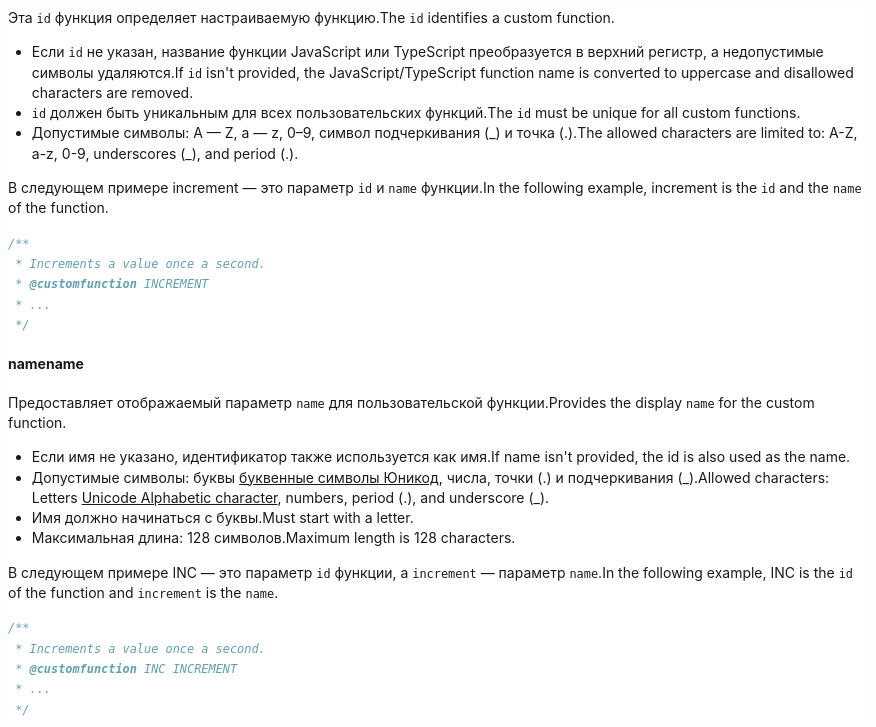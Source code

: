 <span data-ttu-id="53f7e-142">Эта `id` функция определяет настраиваемую функцию.</span><span class="sxs-lookup"><span data-stu-id="53f7e-142">The `id` identifies a custom function.</span></span>

* <span data-ttu-id="53f7e-143">Если `id` не указан, название функции JavaScript или TypeScript преобразуется в верхний регистр, а недопустимые символы удаляются.</span><span class="sxs-lookup"><span data-stu-id="53f7e-143">If `id` isn't provided, the JavaScript/TypeScript function name is converted to uppercase and disallowed characters are removed.</span></span>
* <span data-ttu-id="53f7e-144">`id` должен быть уникальным для всех пользовательских функций.</span><span class="sxs-lookup"><span data-stu-id="53f7e-144">The `id` must be unique for all custom functions.</span></span>
* <span data-ttu-id="53f7e-145">Допустимые символы: A — Z, a — z, 0–9, символ подчеркивания (\_) и точка (.).</span><span class="sxs-lookup"><span data-stu-id="53f7e-145">The allowed characters are limited to: A-Z, a-z, 0-9, underscores (\_), and period (.).</span></span>

<span data-ttu-id="53f7e-146">В следующем примере increment — это параметр `id` и `name` функции.</span><span class="sxs-lookup"><span data-stu-id="53f7e-146">In the following example, increment is the `id` and the `name` of the function.</span></span>

```js
/**
 * Increments a value once a second.
 * @customfunction INCREMENT
 * ...
 */
```

#### <a name="name"></a><span data-ttu-id="53f7e-147">name</span><span class="sxs-lookup"><span data-stu-id="53f7e-147">name</span></span>

<span data-ttu-id="53f7e-148">Предоставляет отображаемый параметр `name` для пользовательской функции.</span><span class="sxs-lookup"><span data-stu-id="53f7e-148">Provides the display `name` for the custom function.</span></span>

* <span data-ttu-id="53f7e-149">Если имя не указано, идентификатор также используется как имя.</span><span class="sxs-lookup"><span data-stu-id="53f7e-149">If name isn't provided, the id is also used as the name.</span></span>
* <span data-ttu-id="53f7e-150">Допустимые символы: буквы [буквенные символы Юникод](https://www.unicode.org/reports/tr44/tr44-22.html#Alphabetic), числа, точки (.) и подчеркивания (\_).</span><span class="sxs-lookup"><span data-stu-id="53f7e-150">Allowed characters: Letters [Unicode Alphabetic character](https://www.unicode.org/reports/tr44/tr44-22.html#Alphabetic), numbers, period (.), and underscore (\_).</span></span>
* <span data-ttu-id="53f7e-151">Имя должно начинаться с буквы.</span><span class="sxs-lookup"><span data-stu-id="53f7e-151">Must start with a letter.</span></span>
* <span data-ttu-id="53f7e-152">Максимальная длина: 128 символов.</span><span class="sxs-lookup"><span data-stu-id="53f7e-152">Maximum length is 128 characters.</span></span>

<span data-ttu-id="53f7e-153">В следующем примере INC — это параметр `id` функции, а `increment` — параметр `name`.</span><span class="sxs-lookup"><span data-stu-id="53f7e-153">In the following example, INC is the `id` of the function and `increment` is the `name`.</span></span>

```js
/**
 * Increments a value once a second.
 * @customfunction INC INCREMENT
 * ...
 */
```

